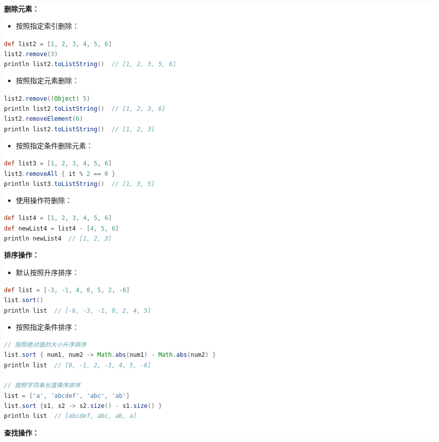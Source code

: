 **删除元素：**

- 按照指定索引删除：

```groovy
def list2 = [1, 2, 3, 4, 5, 6]
list2.remove(3)
println list2.toListString()  // [1, 2, 3, 5, 6]
```

- 按照指定元素删除：

```groovy
list2.remove((Object) 5)
println list2.toListString()  // [1, 2, 3, 6]
list2.removeElement(6)
println list2.toListString()  // [1, 2, 3]
```

- 按照指定条件删除元素：

```groovy
def list3 = [1, 2, 3, 4, 5, 6]
list3.removeAll { it % 2 == 0 }
println list3.toListString()  // [1, 3, 5]
```

- 使用操作符删除：

```groovy
def list4 = [1, 2, 3, 4, 5, 6]
def newList4 = list4 - [4, 5, 6]
println newList4  // [1, 2, 3]
```

**排序操作：**

- 默认按照升序排序：

```groovy
def list = [-3, -1, 4, 0, 5, 2, -6]
list.sort()
println list  // [-6, -3, -1, 0, 2, 4, 5]
```

- 按照指定条件排序：

```groovy
// 按照绝对值的大小升序排序
list.sort { num1, num2 -> Math.abs(num1) - Math.abs(num2) }
println list  // [0, -1, 2, -3, 4, 5, -6]

// 按照字符串长度降序排序
list = ['a', 'abcdef', 'abc', 'ab']
list.sort {s1, s2 -> s2.size() - s1.size() }
println list  // [abcdef, abc, ab, a]
```

**查找操作：**
